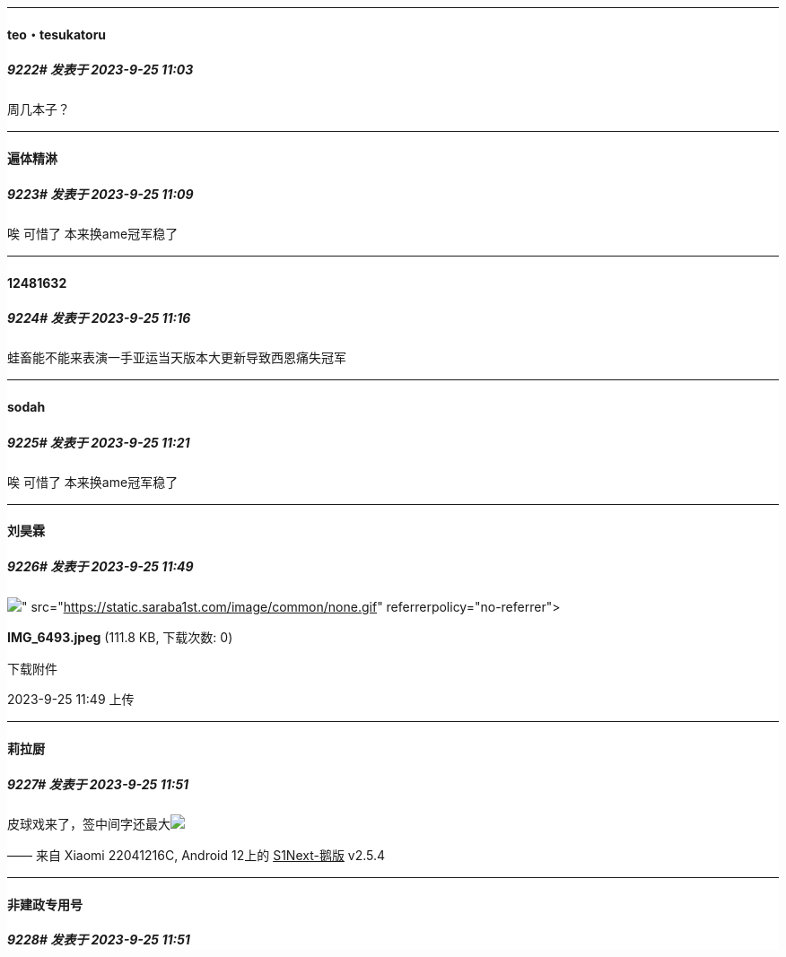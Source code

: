
*****

####  teo・tesukatoru  
##### 9222#       发表于 2023-9-25 11:03

周几本子？

*****

####  遍体精淋  
##### 9223#       发表于 2023-9-25 11:09

唉 可惜了 本来换ame冠军稳了


*****

####  12481632  
##### 9224#       发表于 2023-9-25 11:16

蛙畜能不能来表演一手亚运当天版本大更新导致西恩痛失冠军

*****

####  sodah  
##### 9225#       发表于 2023-9-25 11:21

 唉 可惜了 本来换ame冠军稳了


*****

####  刘昊霖  
##### 9226#       发表于 2023-9-25 11:49

<img src="https://img.saraba1st.com/forum/202309/25/114903casidzc8ttf00ein.jpeg" referrerpolicy="no-referrer">" src="https://static.saraba1st.com/image/common/none.gif" referrerpolicy="no-referrer">

<strong>IMG_6493.jpeg</strong> (111.8 KB, 下载次数: 0)

下载附件

2023-9-25 11:49 上传

*****

####  莉拉厨  
##### 9227#       发表于 2023-9-25 11:51

皮球戏来了，签中间字还最大<img src="https://static.saraba1st.com/image/smiley/face2017/066.png" referrerpolicy="no-referrer">

—— 来自 Xiaomi 22041216C, Android 12上的 [S1Next-鹅版](https://github.com/ykrank/S1-Next/releases) v2.5.4

*****

####  非建政专用号  
##### 9228#       发表于 2023-9-25 11:51
